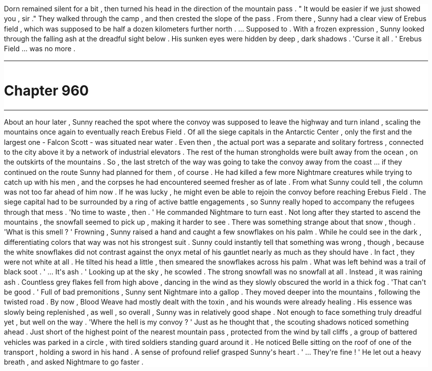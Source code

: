 Dorn remained silent for a bit , then turned his head in the direction of the mountain pass .
" It would be easier if we just showed you , sir ."
They walked through the camp , and then crested the slope of the pass . From there , Sunny had a clear view of Erebus field , which was supposed to be half a dozen kilometers further north .
... Supposed to .
With a frozen expression , Sunny looked through the falling ash at the dreadful sight below . His sunken eyes were hidden by deep , dark shadows .
'Curse it all . '
Erebus Field ... was no more .

---


# Chapter 960


---

About an hour later , Sunny reached the spot where the convoy was supposed to leave the highway and turn inland , scaling the mountains once again to eventually reach Erebus Field .
Of all the siege capitals in the Antarctic Center , only the first and the largest one - Falcon Scott - was situated near water . Even then , the actual port was a separate and solitary fortress , connected to the city above it by a network of industrial elevators . The rest of the human strongholds were built away from the ocean , on the outskirts of the mountains .
So , the last stretch of the way was going to take the convoy away from the coast ... if they continued on the route Sunny had planned for them , of course .
He had killed a few more Nightmare creatures while trying to catch up with his men , and the corpses he had encountered seemed fresher as of late . From what Sunny could tell , the column was not too far ahead of him now . If he was lucky , he might even be able to rejoin the convoy before reaching Erebus Field .
The siege capital had to be surrounded by a ring of active battle engagements , so Sunny really hoped to accompany the refugees through that mess .
'No time to waste , then . '
He commanded Nightmare to turn east . Not long after they started to ascend the mountains , the snowfall seemed to pick up , making it harder to see .
There was something strange about that snow , though .
'What is this smell ? '
Frowning , Sunny raised a hand and caught a few snowflakes on his palm . While he could see in the dark , differentiating colors that way was not his strongest suit . Sunny could instantly tell that something was wrong , though , because the white snowflakes did not contrast against the onyx metal of his gauntlet nearly as much as they should have .
In fact , they were not white at all .
He tilted his head a little , then smeared the snowflakes across his palm . What was left behind was a trail of black soot .
' ... It's ash . '
Looking up at the sky , he scowled . The strong snowfall was no snowfall at all . Instead , it was raining ash . Countless grey flakes fell from high above , dancing in the wind as they slowly obscured the world in a thick fog .
'That can't be good . '
Full of bad premonitions , Sunny sent Nightmare into a gallop .
They moved deeper into the mountains , following the twisted road . By now , Blood Weave had mostly dealt with the toxin , and his wounds were already healing . His essence was slowly being replenished , as well , so overall , Sunny was in relatively good shape . Not enough to face something truly dreadful yet , but well on the way .
'Where the hell is my convoy ? '
Just as he thought that , the scouting shadows noticed something ahead . Just short of the highest point of the nearest mountain pass , protected from the wind by tall cliffs , a group of battered vehicles was parked in a circle , with tired soldiers standing guard around it . He noticed Belle sitting on the roof of one of the transport , holding a sword in his hand .
A sense of profound relief grasped Sunny's heart .
' ... They're fine ! '
He let out a heavy breath , and asked Nightmare to go faster .